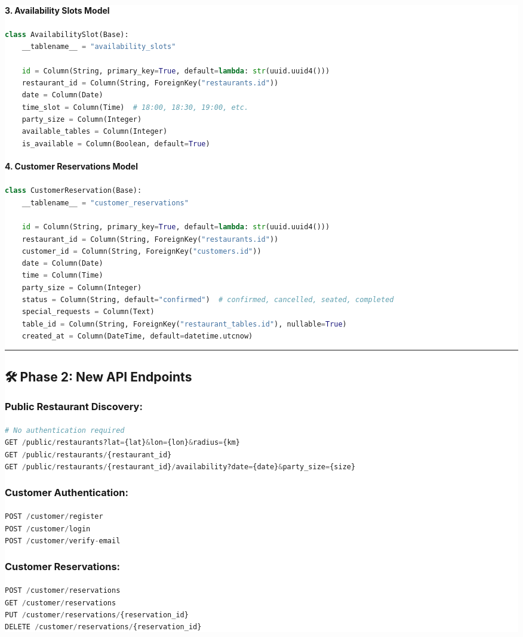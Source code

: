 #### 3. **Availability Slots Model**
```python
class AvailabilitySlot(Base):
    __tablename__ = "availability_slots"
    
    id = Column(String, primary_key=True, default=lambda: str(uuid.uuid4()))
    restaurant_id = Column(String, ForeignKey("restaurants.id"))
    date = Column(Date)
    time_slot = Column(Time)  # 18:00, 18:30, 19:00, etc.
    party_size = Column(Integer)
    available_tables = Column(Integer)
    is_available = Column(Boolean, default=True)
```

#### 4. **Customer Reservations Model**
```python
class CustomerReservation(Base):
    __tablename__ = "customer_reservations"
    
    id = Column(String, primary_key=True, default=lambda: str(uuid.uuid4()))
    restaurant_id = Column(String, ForeignKey("restaurants.id"))
    customer_id = Column(String, ForeignKey("customers.id"))
    date = Column(Date)
    time = Column(Time)
    party_size = Column(Integer)
    status = Column(String, default="confirmed")  # confirmed, cancelled, seated, completed
    special_requests = Column(Text)
    table_id = Column(String, ForeignKey("restaurant_tables.id"), nullable=True)
    created_at = Column(DateTime, default=datetime.utcnow)
```

---

## 🛠️ **Phase 2: New API Endpoints**

### **Public Restaurant Discovery:**
```python
# No authentication required
GET /public/restaurants?lat={lat}&lon={lon}&radius={km}
GET /public/restaurants/{restaurant_id}
GET /public/restaurants/{restaurant_id}/availability?date={date}&party_size={size}
```

### **Customer Authentication:**
```python
POST /customer/register
POST /customer/login
POST /customer/verify-email
```

### **Customer Reservations:**
```python
POST /customer/reservations
GET /customer/reservations
PUT /customer/reservations/{reservation_id}
DELETE /customer/reservations/{reservation_id}
```
